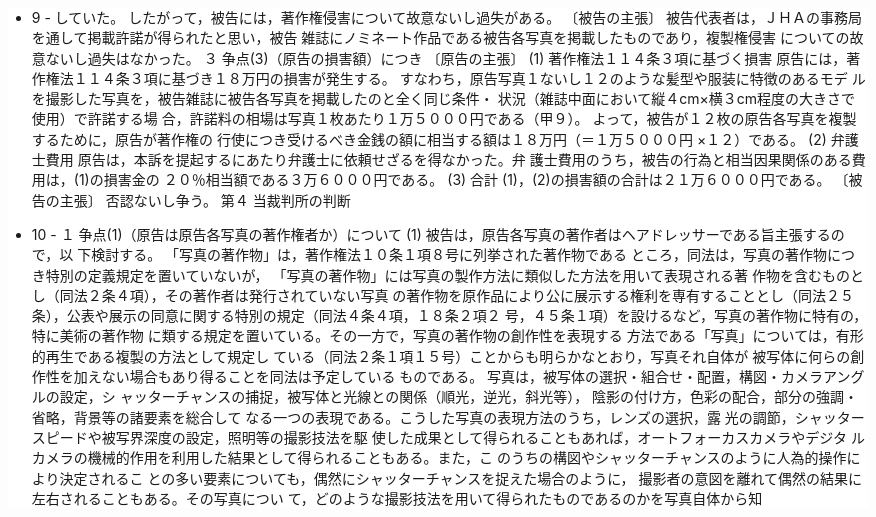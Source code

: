- 9 - 
していた。 
したがって，被告には，著作権侵害について故意ないし過失がある。 
 〔被告の主張〕 
 被告代表者は，ＪＨＡの事務局を通して掲載許諾が得られたと思い，被告
雑誌にノミネート作品である被告各写真を掲載したものであり，複製権侵害
についての故意ないし過失はなかった。 
３ 争点(3)（原告の損害額）につき 
 〔原告の主張〕 
 (1) 著作権法１１４条３項に基づく損害 
 原告には，著作権法１１４条３項に基づき１８万円の損害が発生する。 
すなわち，原告写真１ないし１２のような髪型や服装に特徴のあるモデ
ルを撮影した写真を，被告雑誌に被告各写真を掲載したのと全く同じ条件・
状況（雑誌中面において縦４cm×横３cm程度の大きさで使用）で許諾する場
合，許諾料の相場は写真１枚あたり１万５０００円である（甲９）。 
 よって，被告が１２枚の原告各写真を複製するために，原告が著作権の
行使につき受けるべき金銭の額に相当する額は１８万円（＝１万５０００円
×１２）である。 
(2) 弁護士費用 
原告は，本訴を提起するにあたり弁護士に依頼せざるを得なかった。弁
護士費用のうち，被告の行為と相当因果関係のある費用は，(1)の損害金の
２０％相当額である３万６０００円である。 
(3) 合計 
(1)，(2)の損害額の合計は２１万６０００円である。 
〔被告の主張〕 
 否認ないし争う。 
第４ 当裁判所の判断 
                                               
- 10 - 
 １ 争点(1)（原告は原告各写真の著作権者か）について 
(1) 被告は，原告各写真の著作者はヘアドレッサーである旨主張するので，以
下検討する。 
  「写真の著作物」は，著作権法１０条１項８号に列挙された著作物である
ところ，同法は，写真の著作物につき特別の定義規定を置いていないが，
「写真の著作物」には写真の製作方法に類似した方法を用いて表現される著
作物を含むものとし（同法２条４項），その著作者は発行されていない写真
の著作物を原作品により公に展示する権利を専有することとし（同法２５
条），公表や展示の同意に関する特別の規定（同法４条４項，１８条２項２
号，４５条１項）を設けるなど，写真の著作物に特有の，特に美術の著作物
に類する規定を置いている。その一方で，写真の著作物の創作性を表現する
方法である「写真」については，有形的再生である複製の方法として規定し
ている（同法２条１項１５号）ことからも明らかなとおり，写真それ自体が
被写体に何らの創作性を加えない場合もあり得ることを同法は予定している
ものである。 
写真は，被写体の選択・組合せ・配置，構図・カメラアングルの設定，シ
ャッターチャンスの捕捉，被写体と光線との関係（順光，逆光，斜光等），
陰影の付け方，色彩の配合，部分の強調・省略，背景等の諸要素を総合して
なる一つの表現である。こうした写真の表現方法のうち，レンズの選択，露
光の調節，シャッタースピードや被写界深度の設定，照明等の撮影技法を駆
使した成果として得られることもあれば，オートフォーカスカメラやデジタ
ルカメラの機械的作用を利用した結果として得られることもある。また，こ
のうちの構図やシャッターチャンスのように人為的操作により決定されるこ
との多い要素についても，偶然にシャッターチャンスを捉えた場合のように，
撮影者の意図を離れて偶然の結果に左右されることもある。その写真につい
て，どのような撮影技法を用いて得られたものであるのかを写真自体から知
                                               